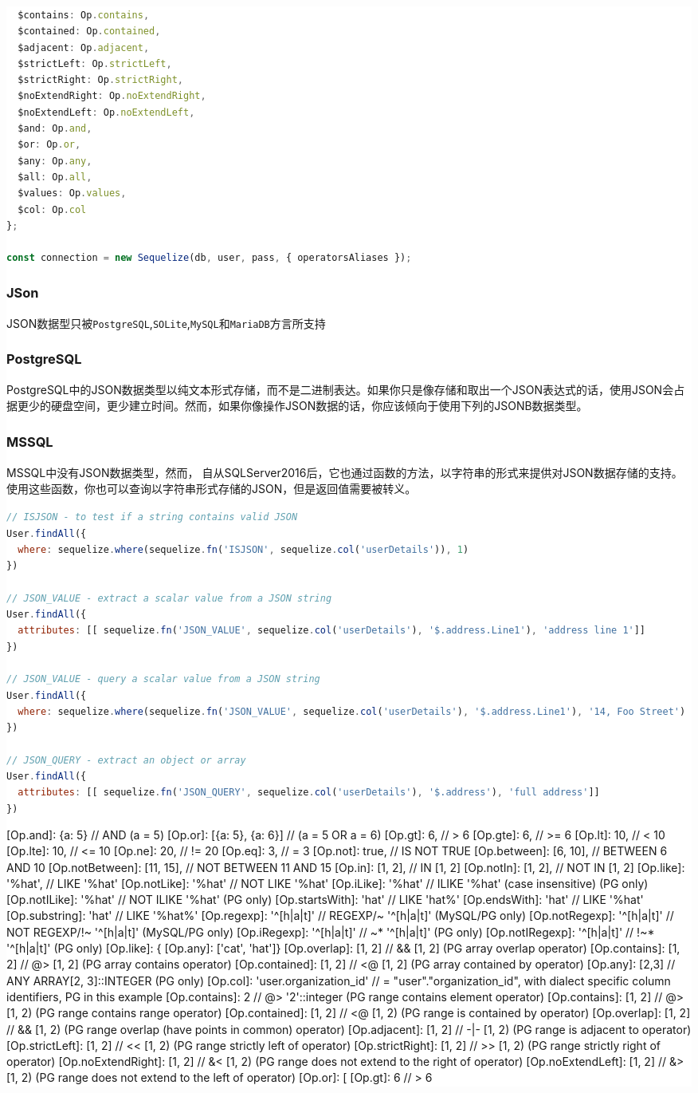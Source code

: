 ```js
  $contains: Op.contains,
  $contained: Op.contained,
  $adjacent: Op.adjacent,
  $strictLeft: Op.strictLeft,
  $strictRight: Op.strictRight,
  $noExtendRight: Op.noExtendRight,
  $noExtendLeft: Op.noExtendLeft,
  $and: Op.and,
  $or: Op.or,
  $any: Op.any,
  $all: Op.all,
  $values: Op.values,
  $col: Op.col
};

const connection = new Sequelize(db, user, pass, { operatorsAliases });
```

### JSon

JSON数据型只被`PostgreSQL`,`SOLite`,`MySQL`和`MariaDB`方言所支持

### PostgreSQL

PostgreSQL中的JSON数据类型以纯文本形式存储，而不是二进制表达。如果你只是像存储和取出一个JSON表达式的话，使用JSON会占据更少的硬盘空间，更少建立时间。然而，如果你像操作JSON数据的话，你应该倾向于使用下列的JSONB数据类型。

### MSSQL

MSSQL中没有JSON数据类型，然而， 自从SQLServer2016后，它也通过函数的方法，以字符串的形式来提供对JSON数据存储的支持。使用这些函数，你也可以查询以字符串形式存储的JSON，但是返回值需要被转义。

```js
// ISJSON - to test if a string contains valid JSON
User.findAll({
  where: sequelize.where(sequelize.fn('ISJSON', sequelize.col('userDetails')), 1)
})

// JSON_VALUE - extract a scalar value from a JSON string
User.findAll({
  attributes: [[ sequelize.fn('JSON_VALUE', sequelize.col('userDetails'), '$.address.Line1'), 'address line 1']]
})

// JSON_VALUE - query a scalar value from a JSON string
User.findAll({
  where: sequelize.where(sequelize.fn('JSON_VALUE', sequelize.col('userDetails'), '$.address.Line1'), '14, Foo Street')
})

// JSON_QUERY - extract an object or array
User.findAll({
  attributes: [[ sequelize.fn('JSON_QUERY', sequelize.col('userDetails'), '$.address'), 'full address']]
})
```


[Op.and]: {a: 5}           // AND (a = 5)
[Op.or]: [{a: 5}, {a: 6}]  // (a = 5 OR a = 6)
[Op.gt]: 6,                // > 6
[Op.gte]: 6,               // >= 6
[Op.lt]: 10,               // < 10
[Op.lte]: 10,              // <= 10
[Op.ne]: 20,               // != 20
[Op.eq]: 3,                // = 3
[Op.not]: true,            // IS NOT TRUE
[Op.between]: [6, 10],     // BETWEEN 6 AND 10
[Op.notBetween]: [11, 15], // NOT BETWEEN 11 AND 15
[Op.in]: [1, 2],           // IN [1, 2]
[Op.notIn]: [1, 2],        // NOT IN [1, 2]
[Op.like]: '%hat',         // LIKE '%hat'
[Op.notLike]: '%hat'       // NOT LIKE '%hat'
[Op.iLike]: '%hat'         // ILIKE '%hat' (case insensitive) (PG only)
[Op.notILike]: '%hat'      // NOT ILIKE '%hat'  (PG only)
[Op.startsWith]: 'hat'     // LIKE 'hat%'
[Op.endsWith]: 'hat'       // LIKE '%hat'
[Op.substring]: 'hat'      // LIKE '%hat%'
[Op.regexp]: '^[h|a|t]'    // REGEXP/~ '^[h|a|t]' (MySQL/PG only)
[Op.notRegexp]: '^[h|a|t]' // NOT REGEXP/!~ '^[h|a|t]' (MySQL/PG only)
[Op.iRegexp]: '^[h|a|t]'    // ~* '^[h|a|t]' (PG only)
[Op.notIRegexp]: '^[h|a|t]' // !~* '^[h|a|t]' (PG only)
[Op.like]: { [Op.any]: ['cat', 'hat']}
[Op.overlap]: [1, 2]       // && [1, 2] (PG array overlap operator)
[Op.contains]: [1, 2]      // @> [1, 2] (PG array contains operator)
[Op.contained]: [1, 2]     // <@ [1, 2] (PG array contained by operator)
[Op.any]: [2,3]            // ANY ARRAY[2, 3]::INTEGER (PG only)
[Op.col]: 'user.organization_id' // = "user"."organization_id", with dialect specific column identifiers, PG in this example
[Op.contains]: 2           // @> '2'::integer (PG range contains element operator)
[Op.contains]: [1, 2]      // @> [1, 2) (PG range contains range operator)
[Op.contained]: [1, 2]     // <@ [1, 2) (PG range is contained by operator)
[Op.overlap]: [1, 2]       // && [1, 2) (PG range overlap (have points in common) operator)
[Op.adjacent]: [1, 2]      // -|- [1, 2) (PG range is adjacent to operator)
[Op.strictLeft]: [1, 2]    // << [1, 2) (PG range strictly left of operator)
[Op.strictRight]: [1, 2]   // >> [1, 2) (PG range strictly right of operator)
[Op.noExtendRight]: [1, 2] // &< [1, 2) (PG range does not extend to the right of operator)
[Op.noExtendLeft]: [1, 2]  // &> [1, 2) (PG range does not extend to the left of operator)
  [Op.or]: [
[Op.gt]: 6 // > 6